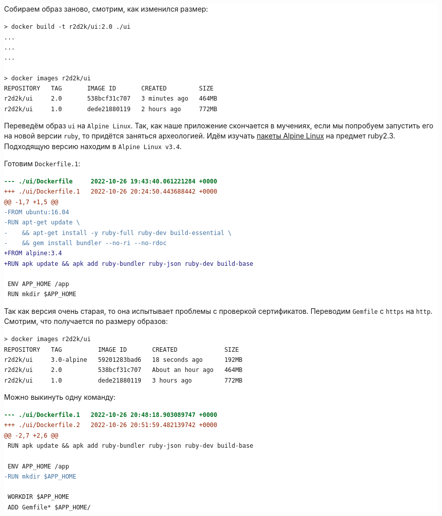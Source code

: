 Собираем образ заново, смотрим, как изменился размер:
```console
> docker build -t r2d2k/ui:2.0 ./ui
...
...
...

> docker images r2d2k/ui
REPOSITORY   TAG       IMAGE ID       CREATED         SIZE
r2d2k/ui     2.0       538bcf31c707   3 minutes ago   464MB
r2d2k/ui     1.0       dede21880119   2 hours ago     772MB
```

Переведём образ `ui` на `Alpine Linux`.
Так, как наше приложение скончается в мучениях, если мы попробуем запустить его на новой версии `ruby`, то придётся заняться археологией.
Идём изучать [пакеты Alpine Linux](https://pkgs.alpinelinux.org/packages) на предмет ruby2.3. Подходящую версию находим в `Alpine Linux v3.4`.

Готовим `Dockerfile.1`:
```patch
--- ./ui/Dockerfile     2022-10-26 19:43:40.061221284 +0000
+++ ./ui/Dockerfile.1   2022-10-26 20:24:50.443688442 +0000
@@ -1,7 +1,5 @@
-FROM ubuntu:16.04
-RUN apt-get update \
-    && apt-get install -y ruby-full ruby-dev build-essential \
-    && gem install bundler --no-ri --no-rdoc
+FROM alpine:3.4
+RUN apk update && apk add ruby-bundler ruby-json ruby-dev build-base

 ENV APP_HOME /app
 RUN mkdir $APP_HOME
```

Так как версия очень старая, то она испытывает проблемы с проверкой сертификатов. Переводим `Gemfile` с `https` на `http`.
Смотрим, что получается по размеру образов:
```console
> docker images r2d2k/ui
REPOSITORY   TAG          IMAGE ID       CREATED             SIZE
r2d2k/ui     3.0-alpine   59201283bad6   18 seconds ago      192MB
r2d2k/ui     2.0          538bcf31c707   About an hour ago   464MB
r2d2k/ui     1.0          dede21880119   3 hours ago         772MB
```

Можно выкинуть одну команду:
```patch
--- ./ui/Dockerfile.1   2022-10-26 20:48:18.903089747 +0000
+++ ./ui/Dockerfile.2   2022-10-26 20:51:59.482139742 +0000
@@ -2,7 +2,6 @@
 RUN apk update && apk add ruby-bundler ruby-json ruby-dev build-base

 ENV APP_HOME /app
-RUN mkdir $APP_HOME

 WORKDIR $APP_HOME
 ADD Gemfile* $APP_HOME/
```

